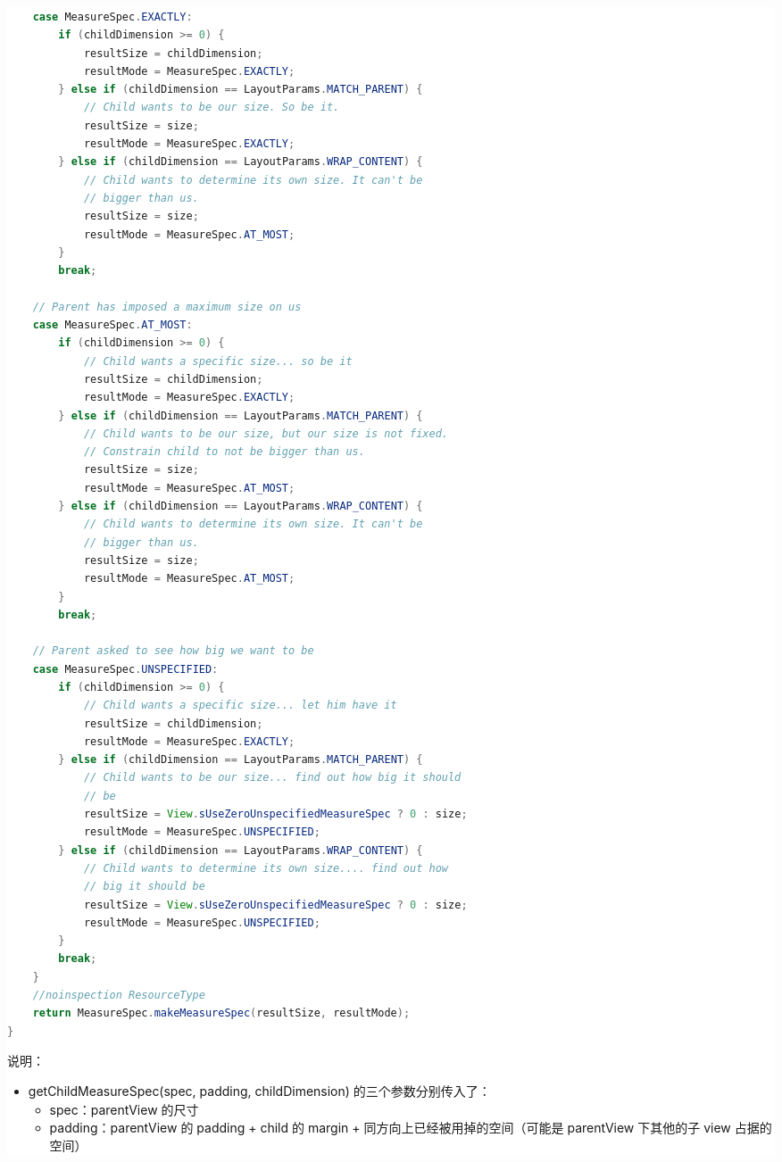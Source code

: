 ```java
    case MeasureSpec.EXACTLY:
        if (childDimension >= 0) {
            resultSize = childDimension;
            resultMode = MeasureSpec.EXACTLY;
        } else if (childDimension == LayoutParams.MATCH_PARENT) {
            // Child wants to be our size. So be it.
            resultSize = size;
            resultMode = MeasureSpec.EXACTLY;
        } else if (childDimension == LayoutParams.WRAP_CONTENT) {
            // Child wants to determine its own size. It can't be
            // bigger than us.
            resultSize = size;
            resultMode = MeasureSpec.AT_MOST;
        }
        break;

    // Parent has imposed a maximum size on us
    case MeasureSpec.AT_MOST:
        if (childDimension >= 0) {
            // Child wants a specific size... so be it
            resultSize = childDimension;
            resultMode = MeasureSpec.EXACTLY;
        } else if (childDimension == LayoutParams.MATCH_PARENT) {
            // Child wants to be our size, but our size is not fixed.
            // Constrain child to not be bigger than us.
            resultSize = size;
            resultMode = MeasureSpec.AT_MOST;
        } else if (childDimension == LayoutParams.WRAP_CONTENT) {
            // Child wants to determine its own size. It can't be
            // bigger than us.
            resultSize = size;
            resultMode = MeasureSpec.AT_MOST;
        }
        break;

    // Parent asked to see how big we want to be
    case MeasureSpec.UNSPECIFIED:
        if (childDimension >= 0) {
            // Child wants a specific size... let him have it
            resultSize = childDimension;
            resultMode = MeasureSpec.EXACTLY;
        } else if (childDimension == LayoutParams.MATCH_PARENT) {
            // Child wants to be our size... find out how big it should
            // be
            resultSize = View.sUseZeroUnspecifiedMeasureSpec ? 0 : size;
            resultMode = MeasureSpec.UNSPECIFIED;
        } else if (childDimension == LayoutParams.WRAP_CONTENT) {
            // Child wants to determine its own size.... find out how
            // big it should be
            resultSize = View.sUseZeroUnspecifiedMeasureSpec ? 0 : size;
            resultMode = MeasureSpec.UNSPECIFIED;
        }
        break;
    }
    //noinspection ResourceType
    return MeasureSpec.makeMeasureSpec(resultSize, resultMode);
}

```
说明：
- getChildMeasureSpec(spec, padding, childDimension) 的三个参数分别传入了：
    - spec：parentView 的尺寸
    - padding：parentView 的 padding + child 的 margin + 同方向上已经被用掉的空间（可能是 parentView 下其他的子 view 占据的空间）